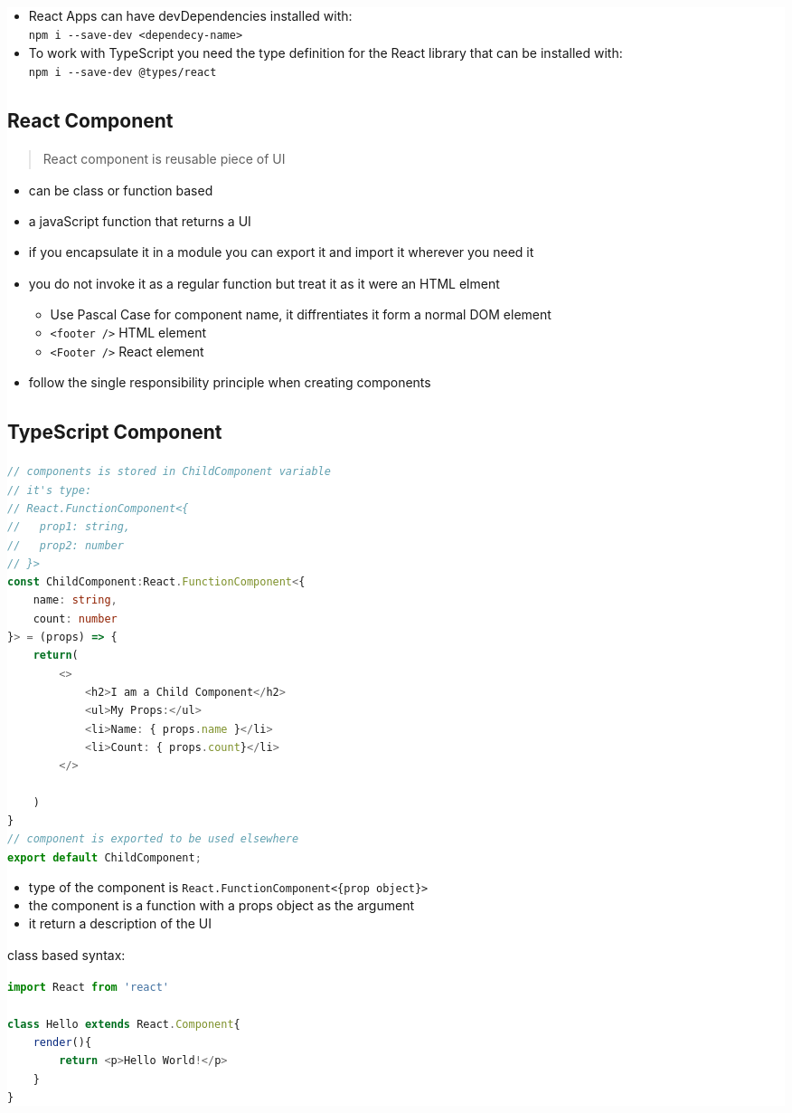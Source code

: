 - React Apps can have devDependencies installed with: <br>`npm i --save-dev <dependecy-name>`
- To work with TypeScript you need the type definition for the React library that can be installed with: <br> `npm i --save-dev @types/react`

## React Component
> React component is reusable piece of UI
- can be class or function based 

- a javaScript function that returns a UI
- if you encapsulate it in a module you can export it and import it wherever you need it
- you do not invoke it as a regular function but treat it as it were an HTML elment
    - Use Pascal Case for component name, it diffrentiates it form a normal DOM element
    - `<footer />` HTML element
    - `<Footer />` React element

- follow the single responsibility principle when creating components

## TypeScript Component
```ts
// components is stored in ChildComponent variable
// it's type:
// React.FunctionComponent<{
//   prop1: string,
//   prop2: number
// }>
const ChildComponent:React.FunctionComponent<{
    name: string,
    count: number
}> = (props) => {
    return(
        <>
            <h2>I am a Child Component</h2>
            <ul>My Props:</ul>
            <li>Name: { props.name }</li>
            <li>Count: { props.count}</li>
        </>

    )
}
// component is exported to be used elsewhere
export default ChildComponent;
```
- type of the component is `React.FunctionComponent<{prop object}>`
- the component is a function with a props object as the argument
- it return a description of the UI

class based syntax:
```js
import React from 'react'

class Hello extends React.Component{
    render(){
        return <p>Hello World!</p>
    }
}
```
